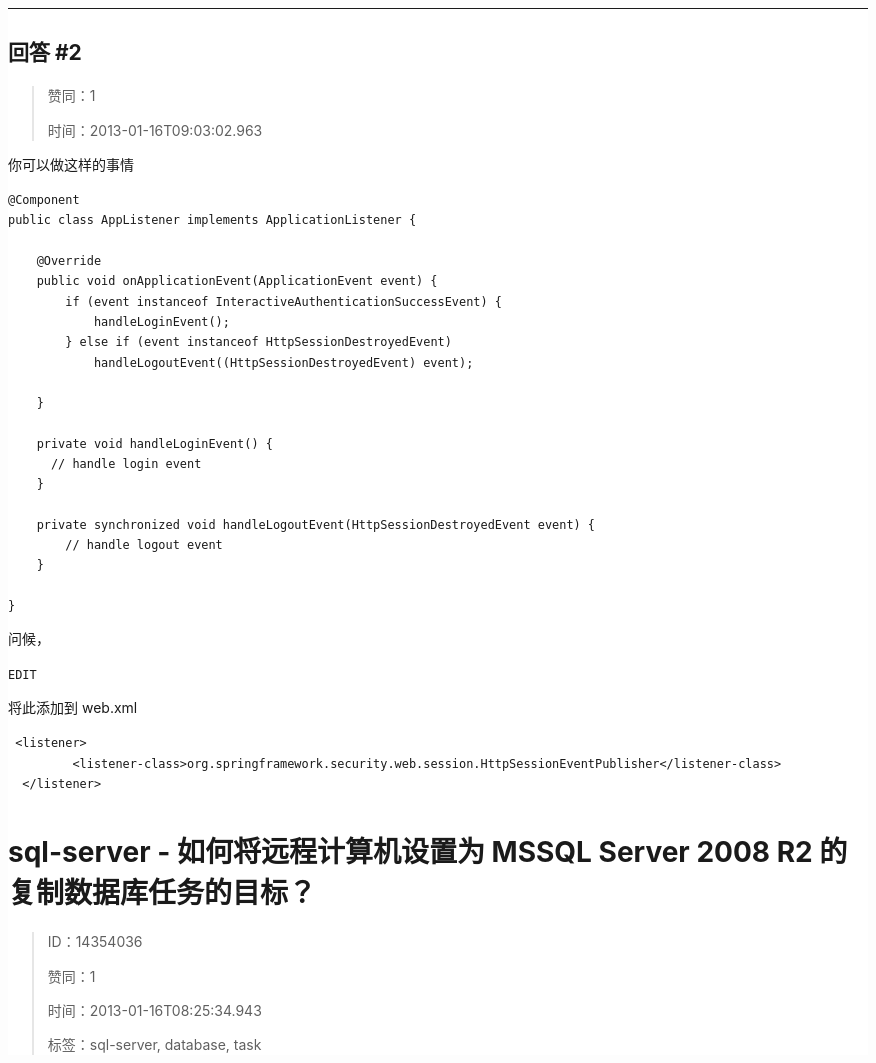 * * *

## 回答 #2

> 赞同：1
> 
> 时间：2013-01-16T09:03:02.963

你可以做这样的事情

```
@Component
public class AppListener implements ApplicationListener {

    @Override
    public void onApplicationEvent(ApplicationEvent event) {
        if (event instanceof InteractiveAuthenticationSuccessEvent) {
            handleLoginEvent();
        } else if (event instanceof HttpSessionDestroyedEvent)
            handleLogoutEvent((HttpSessionDestroyedEvent) event);

    }

    private void handleLoginEvent() {
      // handle login event
    }

    private synchronized void handleLogoutEvent(HttpSessionDestroyedEvent event) {
        // handle logout event
    }

} 
```

问候，

`EDIT`

将此添加到 web.xml

```
 <listener>
         <listener-class>org.springframework.security.web.session.HttpSessionEventPublisher</listener-class>
  </listener> 
```

# sql-server - 如何将远程计算机设置为 MSSQL Server 2008 R2 的复制数据库任务的目标？

> ID：14354036
> 
> 赞同：1
> 
> 时间：2013-01-16T08:25:34.943
> 
> 标签：sql-server, database, task
